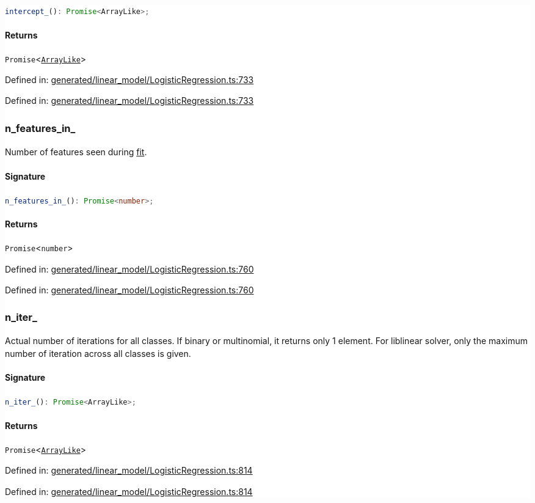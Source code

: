 ```ts
intercept_(): Promise<ArrayLike>;
```

#### Returns

`Promise`\<[`ArrayLike`](../types/ArrayLike.md)\>

Defined in:  [generated/linear\_model/LogisticRegression.ts:733](https://github.com/transitive-bullshit/scikit-learn-ts/blob/f3d7d2d/packages/sklearn/src/generated/linear_model/LogisticRegression.ts#L733)

Defined in:  [generated/linear\_model/LogisticRegression.ts:733](https://github.com/transitive-bullshit/scikit-learn-ts/blob/f3d7d2d/packages/sklearn/src/generated/linear_model/LogisticRegression.ts#L733)

### n\_features\_in\_

Number of features seen during [fit](../../glossary.html#term-fit).

#### Signature

```ts
n_features_in_(): Promise<number>;
```

#### Returns

`Promise`\<`number`\>

Defined in:  [generated/linear\_model/LogisticRegression.ts:760](https://github.com/transitive-bullshit/scikit-learn-ts/blob/f3d7d2d/packages/sklearn/src/generated/linear_model/LogisticRegression.ts#L760)

Defined in:  [generated/linear\_model/LogisticRegression.ts:760](https://github.com/transitive-bullshit/scikit-learn-ts/blob/f3d7d2d/packages/sklearn/src/generated/linear_model/LogisticRegression.ts#L760)

### n\_iter\_

Actual number of iterations for all classes. If binary or multinomial, it returns only 1 element. For liblinear solver, only the maximum number of iteration across all classes is given.

#### Signature

```ts
n_iter_(): Promise<ArrayLike>;
```

#### Returns

`Promise`\<[`ArrayLike`](../types/ArrayLike.md)\>

Defined in:  [generated/linear\_model/LogisticRegression.ts:814](https://github.com/transitive-bullshit/scikit-learn-ts/blob/f3d7d2d/packages/sklearn/src/generated/linear_model/LogisticRegression.ts#L814)

Defined in:  [generated/linear\_model/LogisticRegression.ts:814](https://github.com/transitive-bullshit/scikit-learn-ts/blob/f3d7d2d/packages/sklearn/src/generated/linear_model/LogisticRegression.ts#L814)
